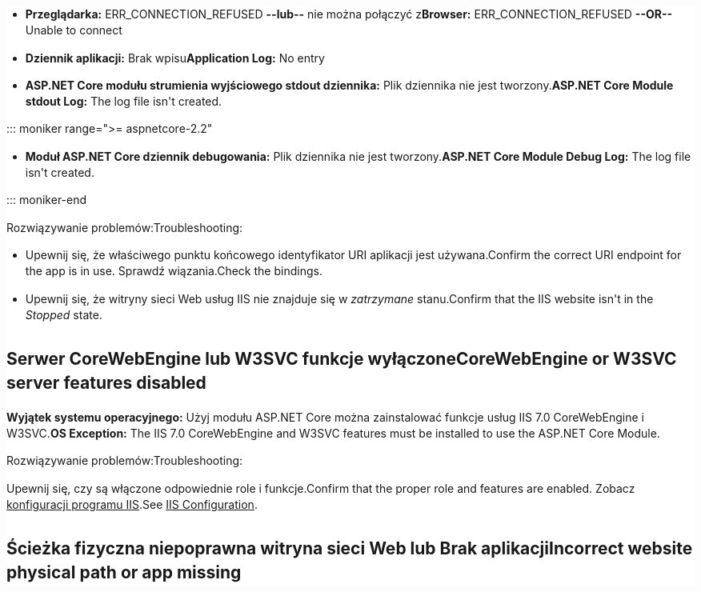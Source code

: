 * <span data-ttu-id="563a2-165">**Przeglądarka:** ERR_CONNECTION_REFUSED **--lub--** nie można połączyć z</span><span class="sxs-lookup"><span data-stu-id="563a2-165">**Browser:** ERR_CONNECTION_REFUSED **--OR--** Unable to connect</span></span>

* <span data-ttu-id="563a2-166">**Dziennik aplikacji:** Brak wpisu</span><span class="sxs-lookup"><span data-stu-id="563a2-166">**Application Log:** No entry</span></span>

* <span data-ttu-id="563a2-167">**ASP.NET Core modułu strumienia wyjściowego stdout dziennika:** Plik dziennika nie jest tworzony.</span><span class="sxs-lookup"><span data-stu-id="563a2-167">**ASP.NET Core Module stdout Log:** The log file isn't created.</span></span>

::: moniker range=">= aspnetcore-2.2"

* <span data-ttu-id="563a2-168">**Moduł ASP.NET Core dziennik debugowania:** Plik dziennika nie jest tworzony.</span><span class="sxs-lookup"><span data-stu-id="563a2-168">**ASP.NET Core Module Debug Log:** The log file isn't created.</span></span>

::: moniker-end

<span data-ttu-id="563a2-169">Rozwiązywanie problemów:</span><span class="sxs-lookup"><span data-stu-id="563a2-169">Troubleshooting:</span></span>

* <span data-ttu-id="563a2-170">Upewnij się, że właściwego punktu końcowego identyfikator URI aplikacji jest używana.</span><span class="sxs-lookup"><span data-stu-id="563a2-170">Confirm the correct URI endpoint for the app is in use.</span></span> <span data-ttu-id="563a2-171">Sprawdź wiązania.</span><span class="sxs-lookup"><span data-stu-id="563a2-171">Check the bindings.</span></span>

* <span data-ttu-id="563a2-172">Upewnij się, że witryny sieci Web usług IIS nie znajduje się w *zatrzymane* stanu.</span><span class="sxs-lookup"><span data-stu-id="563a2-172">Confirm that the IIS website isn't in the *Stopped* state.</span></span>

## <a name="corewebengine-or-w3svc-server-features-disabled"></a><span data-ttu-id="563a2-173">Serwer CoreWebEngine lub W3SVC funkcje wyłączone</span><span class="sxs-lookup"><span data-stu-id="563a2-173">CoreWebEngine or W3SVC server features disabled</span></span>

<span data-ttu-id="563a2-174">**Wyjątek systemu operacyjnego:** Użyj modułu ASP.NET Core można zainstalować funkcje usług IIS 7.0 CoreWebEngine i W3SVC.</span><span class="sxs-lookup"><span data-stu-id="563a2-174">**OS Exception:** The IIS 7.0 CoreWebEngine and W3SVC features must be installed to use the ASP.NET Core Module.</span></span>

<span data-ttu-id="563a2-175">Rozwiązywanie problemów:</span><span class="sxs-lookup"><span data-stu-id="563a2-175">Troubleshooting:</span></span>

<span data-ttu-id="563a2-176">Upewnij się, czy są włączone odpowiednie role i funkcje.</span><span class="sxs-lookup"><span data-stu-id="563a2-176">Confirm that the proper role and features are enabled.</span></span> <span data-ttu-id="563a2-177">Zobacz [konfiguracji programu IIS](xref:host-and-deploy/iis/index#iis-configuration).</span><span class="sxs-lookup"><span data-stu-id="563a2-177">See [IIS Configuration](xref:host-and-deploy/iis/index#iis-configuration).</span></span>

## <a name="incorrect-website-physical-path-or-app-missing"></a><span data-ttu-id="563a2-178">Ścieżka fizyczna niepoprawna witryna sieci Web lub Brak aplikacji</span><span class="sxs-lookup"><span data-stu-id="563a2-178">Incorrect website physical path or app missing</span></span>
